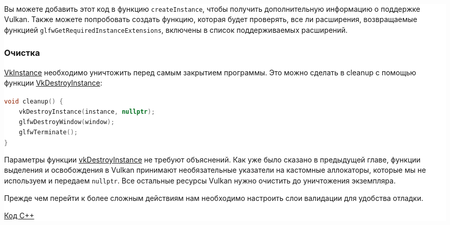 Вы можете добавить этот код в функцию `createInstance`, чтобы получить дополнительную информацию о поддержке Vulkan. Также можете попробовать создать функцию, которая будет проверять, все ли расширения, возвращаемые функцией `glfwGetRequiredInstanceExtensions`, включены в список поддерживаемых расширений.

### Очистка

[VkInstance](https://www.khronos.org/registry/vulkan/specs/1.2-extensions/man/html/VkInstance.html) необходимо уничтожить перед самым закрытием программы. Это можно сделать в cleanup с помощью функции [VkDestroyInstance](https://www.khronos.org/registry/vulkan/specs/1.2-extensions/man/html/vkDestroyInstance.html):

```cpp
void cleanup() {
    vkDestroyInstance(instance, nullptr);
    glfwDestroyWindow(window);
    glfwTerminate();
}
```

Параметры функции [vkDestroyInstance](https://www.khronos.org/registry/vulkan/specs/1.2-extensions/man/html/vkDestroyInstance.html) не требуют объяснений. Как уже было сказано в предыдущей главе, функции выделения и освобождения в Vulkan принимают необязательные указатели на кастомные аллокаторы, которые мы не используем и передаем `nullptr`. Все остальные ресурсы Vulkan нужно очистить до уничтожения экземпляра.

Прежде чем перейти к более сложным действиям нам необходимо настроить слои валидации для удобства отладки.

[Код C++](01_instance_creation.cpp)

